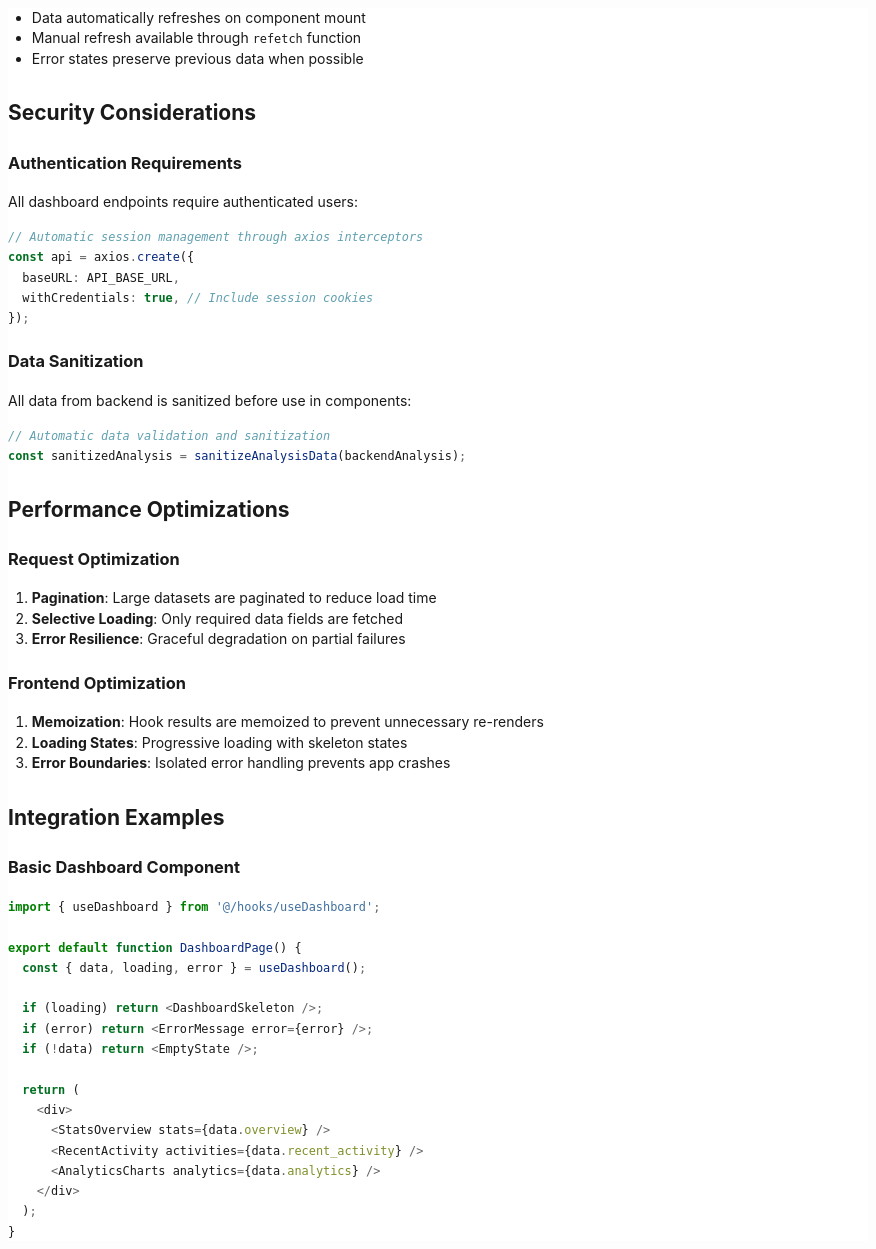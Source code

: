 - Data automatically refreshes on component mount
- Manual refresh available through `refetch` function
- Error states preserve previous data when possible

## Security Considerations

### Authentication Requirements

All dashboard endpoints require authenticated users:

```typescript
// Automatic session management through axios interceptors
const api = axios.create({
  baseURL: API_BASE_URL,
  withCredentials: true, // Include session cookies
});
```

### Data Sanitization

All data from backend is sanitized before use in components:

```typescript
// Automatic data validation and sanitization
const sanitizedAnalysis = sanitizeAnalysisData(backendAnalysis);
```

## Performance Optimizations

### Request Optimization

1. **Pagination**: Large datasets are paginated to reduce load time
2. **Selective Loading**: Only required data fields are fetched
3. **Error Resilience**: Graceful degradation on partial failures

### Frontend Optimization

1. **Memoization**: Hook results are memoized to prevent unnecessary re-renders
2. **Loading States**: Progressive loading with skeleton states
3. **Error Boundaries**: Isolated error handling prevents app crashes

## Integration Examples

### Basic Dashboard Component

```typescript
import { useDashboard } from '@/hooks/useDashboard';

export default function DashboardPage() {
  const { data, loading, error } = useDashboard();

  if (loading) return <DashboardSkeleton />;
  if (error) return <ErrorMessage error={error} />;
  if (!data) return <EmptyState />;

  return (
    <div>
      <StatsOverview stats={data.overview} />
      <RecentActivity activities={data.recent_activity} />
      <AnalyticsCharts analytics={data.analytics} />
    </div>
  );
}
```
